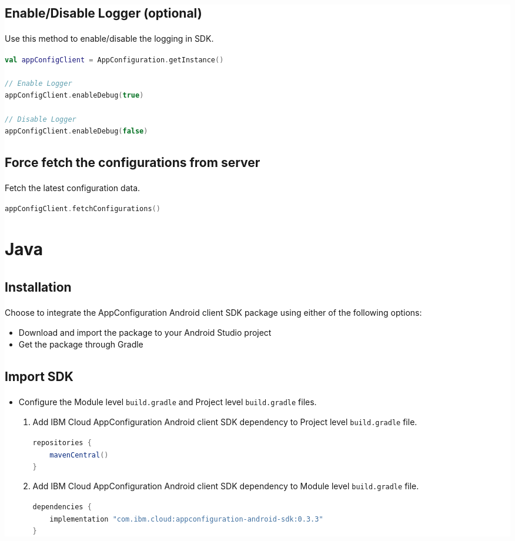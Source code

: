 ## Enable/Disable Logger (optional)

Use this method to enable/disable the logging in SDK.

```kt
val appConfigClient = AppConfiguration.getInstance()

// Enable Logger 
appConfigClient.enableDebug(true)

// Disable Logger
appConfigClient.enableDebug(false)

```

## Force fetch the configurations from server

Fetch the latest configuration data. 

```kt
appConfigClient.fetchConfigurations()
```


# Java

## Installation

Choose to integrate the AppConfiguration Android client SDK package using either of the following options:

- Download and import the package to your Android Studio project
- Get the package through Gradle

## Import SDK

- Configure the Module level `build.gradle` and Project level `build.gradle` files.

  1. Add IBM Cloud AppConfiguration Android client SDK dependency to Project level `build.gradle` file.

        ```java
        repositories {
            mavenCentral()
        }
        ```
  2. Add IBM Cloud AppConfiguration Android client SDK dependency to Module level `build.gradle` file.

        ```java
        dependencies {
	        implementation "com.ibm.cloud:appconfiguration-android-sdk:0.3.3"
	    }
        ```
    